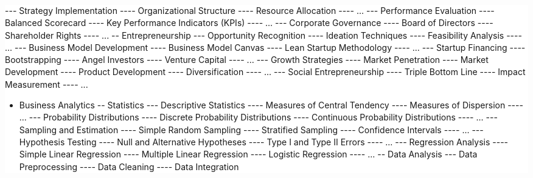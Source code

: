 --- Strategy Implementation
---- Organizational Structure
---- Resource Allocation
---- ...
--- Performance Evaluation
---- Balanced Scorecard
---- Key Performance Indicators (KPIs)
---- ...
--- Corporate Governance
---- Board of Directors
---- Shareholder Rights
---- ...
-- Entrepreneurship
--- Opportunity Recognition
---- Ideation Techniques
---- Feasibility Analysis
---- ...
--- Business Model Development
---- Business Model Canvas
---- Lean Startup Methodology
---- ...
--- Startup Financing
---- Bootstrapping
---- Angel Investors
---- Venture Capital
---- ...
--- Growth Strategies
---- Market Penetration
---- Market Development
---- Product Development
---- Diversification
---- ...
--- Social Entrepreneurship
---- Triple Bottom Line
---- Impact Measurement
---- ...
- Business Analytics
-- Statistics
--- Descriptive Statistics
---- Measures of Central Tendency
---- Measures of Dispersion
---- ...
--- Probability Distributions
---- Discrete Probability Distributions
---- Continuous Probability Distributions
---- ...
--- Sampling and Estimation
---- Simple Random Sampling
---- Stratified Sampling
---- Confidence Intervals
---- ...
--- Hypothesis Testing
---- Null and Alternative Hypotheses
---- Type I and Type II Errors
---- ...
--- Regression Analysis
---- Simple Linear Regression
---- Multiple Linear Regression
---- Logistic Regression
---- ...
-- Data Analysis
--- Data Preprocessing
---- Data Cleaning
---- Data Integration